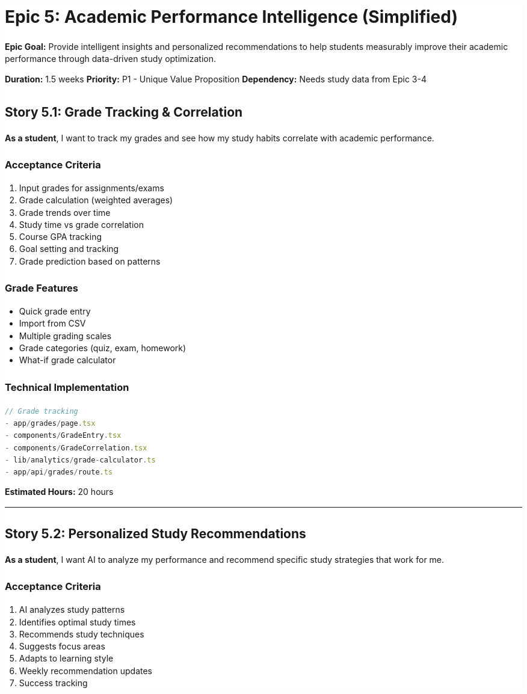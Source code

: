 # Epic 5: Academic Performance Intelligence (Simplified)

**Epic Goal:** Provide intelligent insights and personalized recommendations to help students measurably improve their academic performance through data-driven study optimization.

**Duration:** 1.5 weeks
**Priority:** P1 - Unique Value Proposition
**Dependency:** Needs study data from Epic 3-4

## Story 5.1: Grade Tracking & Correlation

**As a student**, I want to track my grades and see how my study habits correlate with academic performance.

### Acceptance Criteria
1. Input grades for assignments/exams
2. Grade calculation (weighted averages)
3. Grade trends over time
4. Study time vs grade correlation
5. Course GPA tracking
6. Goal setting and tracking
7. Grade prediction based on patterns

### Grade Features
- Quick grade entry
- Import from CSV
- Multiple grading scales
- Grade categories (quiz, exam, homework)
- What-if grade calculator

### Technical Implementation
```typescript
// Grade tracking
- app/grades/page.tsx
- components/GradeEntry.tsx
- components/GradeCorrelation.tsx
- lib/analytics/grade-calculator.ts
- app/api/grades/route.ts
```

**Estimated Hours:** 20 hours

---

## Story 5.2: Personalized Study Recommendations

**As a student**, I want AI to analyze my performance and recommend specific study strategies that work for me.

### Acceptance Criteria
1. AI analyzes study patterns
2. Identifies optimal study times
3. Recommends study techniques
4. Suggests focus areas
5. Adapts to learning style
6. Weekly recommendation updates
7. Success tracking
